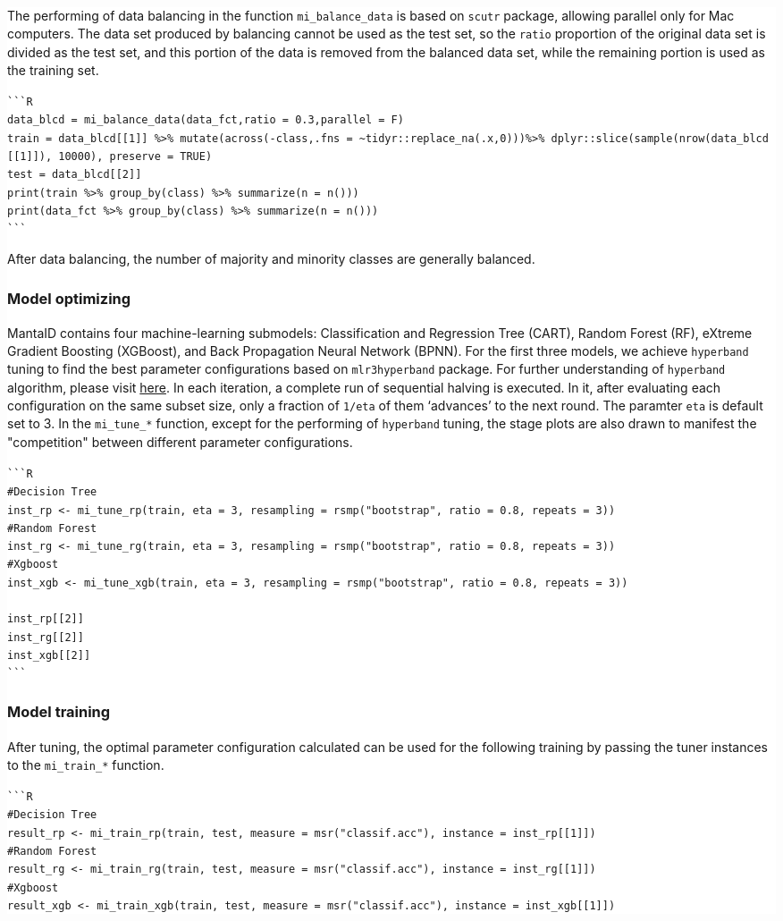 The performing of data balancing in the function `mi_balance_data` is based on `scutr` package, allowing parallel only for Mac computers. The data set produced by balancing cannot be used as the test set, so the `ratio` proportion of the original data set is divided as the test set, and this portion of the data is removed from the balanced data set, while the remaining portion is used as the training set. 

	```R
	data_blcd = mi_balance_data(data_fct,ratio = 0.3,parallel = F)
	train = data_blcd[[1]] %>% mutate(across(-class,.fns = ~tidyr::replace_na(.x,0)))%>% dplyr::slice(sample(nrow(data_blcd[[1]]), 10000), preserve = TRUE) 
	test = data_blcd[[2]]
	print(train %>% group_by(class) %>% summarize(n = n()))
	print(data_fct %>% group_by(class) %>% summarize(n = n()))
	```

After data balancing, the number of majority and minority classes are generally balanced.

### Model optimizing

MantaID contains four machine-learning submodels: Classification and Regression Tree (CART), Random Forest (RF), eXtreme Gradient Boosting (XGBoost), and Back Propagation Neural Network (BPNN). 
For the first three models, we achieve `hyperband` tuning to find the best parameter configurations based on `mlr3hyperband` package. For further understanding of `hyperband` algorithm, please visit [here](https://arxiv.org/abs/1603.06560). In each iteration, a complete run of sequential halving is executed. In it, after evaluating each configuration on the same subset size, only a fraction of `1/eta` of them ‘advances’ to the next round. The paramter `eta` is default set to 3.
	In the `mi_tune_*` function, except for the performing of `hyperband` tuning, the stage plots are also drawn to manifest the "competition" between different parameter configurations.
	
	```R
	#Decision Tree
	inst_rp <- mi_tune_rp(train, eta = 3, resampling = rsmp("bootstrap", ratio = 0.8, repeats = 3))
	#Random Forest
	inst_rg <- mi_tune_rg(train, eta = 3, resampling = rsmp("bootstrap", ratio = 0.8, repeats = 3))
	#Xgboost
	inst_xgb <- mi_tune_xgb(train, eta = 3, resampling = rsmp("bootstrap", ratio = 0.8, repeats = 3))

	inst_rp[[2]]
	inst_rg[[2]]
	inst_xgb[[2]]
	```

### Model training

After tuning, the optimal parameter configuration calculated can be used for the following training by passing the tuner instances to the `mi_train_*` function.
	
	```R
	#Decision Tree
	result_rp <- mi_train_rp(train, test, measure = msr("classif.acc"), instance = inst_rp[[1]])
	#Random Forest
	result_rg <- mi_train_rg(train, test, measure = msr("classif.acc"), instance = inst_rg[[1]])
	#Xgboost
	result_xgb <- mi_train_xgb(train, test, measure = msr("classif.acc"), instance = inst_xgb[[1]])
